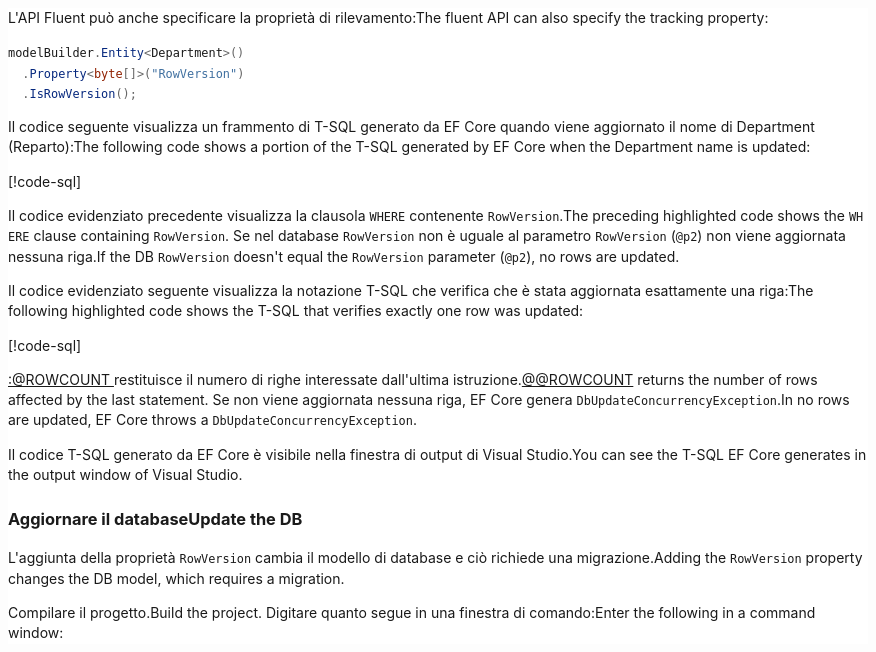 <span data-ttu-id="60b1b-397">L'API Fluent può anche specificare la proprietà di rilevamento:</span><span class="sxs-lookup"><span data-stu-id="60b1b-397">The fluent API can also specify the tracking property:</span></span>

```csharp
modelBuilder.Entity<Department>()
  .Property<byte[]>("RowVersion")
  .IsRowVersion();
```

<span data-ttu-id="60b1b-398">Il codice seguente visualizza un frammento di T-SQL generato da EF Core quando viene aggiornato il nome di Department (Reparto):</span><span class="sxs-lookup"><span data-stu-id="60b1b-398">The following code shows a portion of the T-SQL generated by EF Core when the Department name is updated:</span></span>

[!code-sql[](intro/samples/cu21snapshots/sql.txt?highlight=2-3)]

<span data-ttu-id="60b1b-399">Il codice evidenziato precedente visualizza la clausola `WHERE` contenente `RowVersion`.</span><span class="sxs-lookup"><span data-stu-id="60b1b-399">The preceding highlighted code shows the `WHERE` clause containing `RowVersion`.</span></span> <span data-ttu-id="60b1b-400">Se nel database `RowVersion` non è uguale al parametro `RowVersion` (`@p2`) non viene aggiornata nessuna riga.</span><span class="sxs-lookup"><span data-stu-id="60b1b-400">If the DB `RowVersion` doesn't equal the `RowVersion` parameter (`@p2`), no rows are updated.</span></span>

<span data-ttu-id="60b1b-401">Il codice evidenziato seguente visualizza la notazione T-SQL che verifica che è stata aggiornata esattamente una riga:</span><span class="sxs-lookup"><span data-stu-id="60b1b-401">The following highlighted code shows the T-SQL that verifies exactly one row was updated:</span></span>

[!code-sql[](intro/samples/cu21snapshots/sql.txt?highlight=4-6)]

<span data-ttu-id="60b1b-402">[:@ROWCOUNT ](/sql/t-sql/functions/rowcount-transact-sql) restituisce il numero di righe interessate dall'ultima istruzione.</span><span class="sxs-lookup"><span data-stu-id="60b1b-402">[@@ROWCOUNT](/sql/t-sql/functions/rowcount-transact-sql) returns the number of rows affected by the last statement.</span></span> <span data-ttu-id="60b1b-403">Se non viene aggiornata nessuna riga, EF Core genera `DbUpdateConcurrencyException`.</span><span class="sxs-lookup"><span data-stu-id="60b1b-403">In no rows are updated, EF Core throws a `DbUpdateConcurrencyException`.</span></span>

<span data-ttu-id="60b1b-404">Il codice T-SQL generato da EF Core è visibile nella finestra di output di Visual Studio.</span><span class="sxs-lookup"><span data-stu-id="60b1b-404">You can see the T-SQL EF Core generates in the output window of Visual Studio.</span></span>

### <a name="update-the-db"></a><span data-ttu-id="60b1b-405">Aggiornare il database</span><span class="sxs-lookup"><span data-stu-id="60b1b-405">Update the DB</span></span>

<span data-ttu-id="60b1b-406">L'aggiunta della proprietà `RowVersion` cambia il modello di database e ciò richiede una migrazione.</span><span class="sxs-lookup"><span data-stu-id="60b1b-406">Adding the `RowVersion` property changes the DB model, which requires a migration.</span></span>

<span data-ttu-id="60b1b-407">Compilare il progetto.</span><span class="sxs-lookup"><span data-stu-id="60b1b-407">Build the project.</span></span> <span data-ttu-id="60b1b-408">Digitare quanto segue in una finestra di comando:</span><span class="sxs-lookup"><span data-stu-id="60b1b-408">Enter the following in a command window:</span></span>
